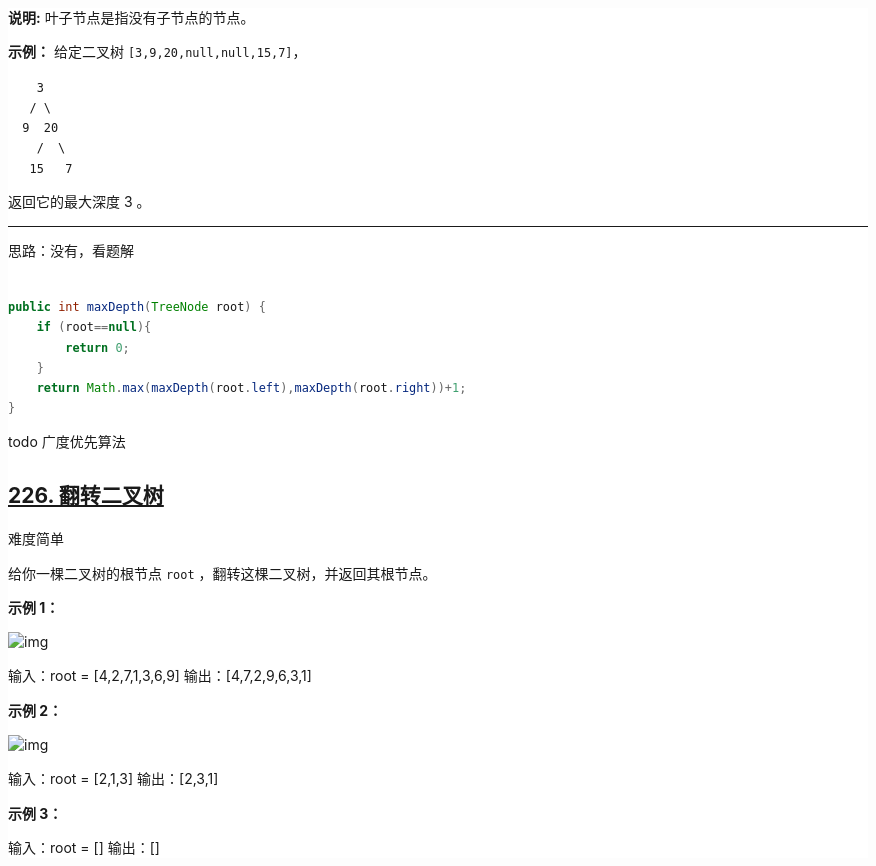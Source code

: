 **说明:** 叶子节点是指没有子节点的节点。

**示例：**
给定二叉树 `[3,9,20,null,null,15,7]`，

```text
    3
   / \
  9  20
    /  \
   15   7
```

返回它的最大深度 3 。

------

思路：没有，看题解

```java

public int maxDepth(TreeNode root) {
    if (root==null){
        return 0;
    }
    return Math.max(maxDepth(root.left),maxDepth(root.right))+1;
}
```



todo 广度优先算法



## [226. 翻转二叉树](https://leetcode-cn.com/problems/invert-binary-tree/)

难度简单

给你一棵二叉树的根节点 `root` ，翻转这棵二叉树，并返回其根节点。

**示例 1：**

![img](https://assets.leetcode.com/uploads/2021/03/14/invert1-tree.jpg)

输入：root = [4,2,7,1,3,6,9]
输出：[4,7,2,9,6,3,1]

**示例 2：**

![img](https://assets.leetcode.com/uploads/2021/03/14/invert2-tree.jpg)

输入：root = [2,1,3]
输出：[2,3,1]

**示例 3：**

输入：root = []
输出：[]
